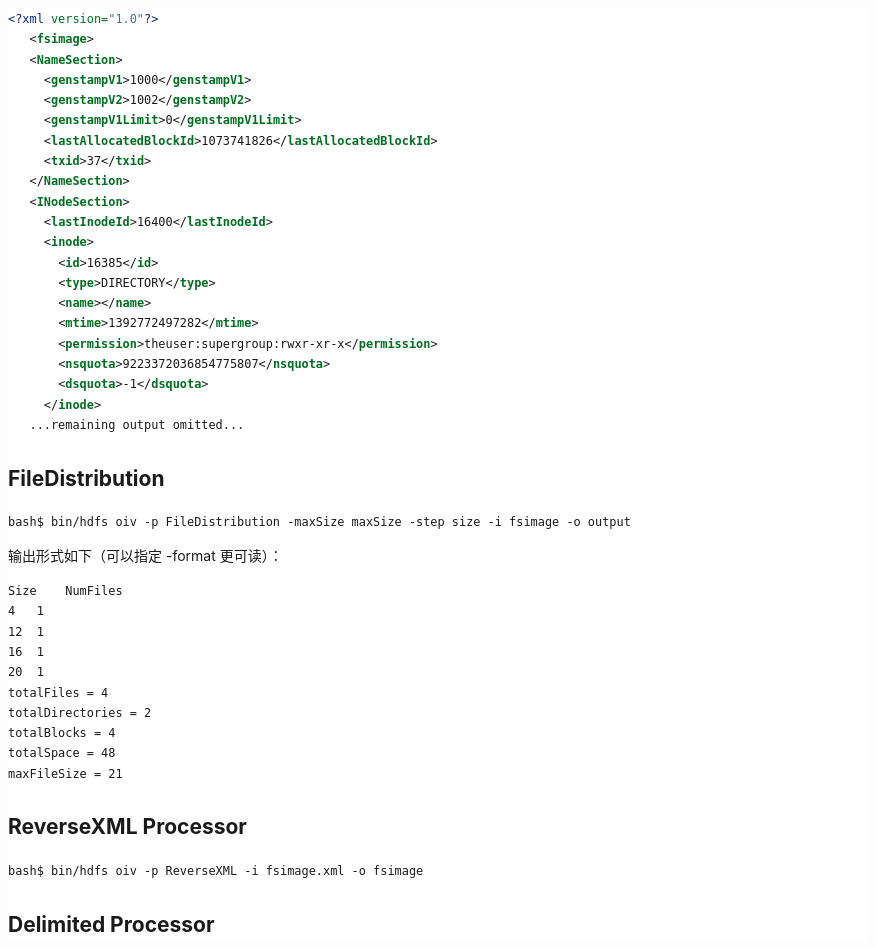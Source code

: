 ```xml
<?xml version="1.0"?>
   <fsimage>
   <NameSection>
     <genstampV1>1000</genstampV1>
     <genstampV2>1002</genstampV2>
     <genstampV1Limit>0</genstampV1Limit>
     <lastAllocatedBlockId>1073741826</lastAllocatedBlockId>
     <txid>37</txid>
   </NameSection>
   <INodeSection>
     <lastInodeId>16400</lastInodeId>
     <inode>
       <id>16385</id>
       <type>DIRECTORY</type>
       <name></name>
       <mtime>1392772497282</mtime>
       <permission>theuser:supergroup:rwxr-xr-x</permission>
       <nsquota>9223372036854775807</nsquota>
       <dsquota>-1</dsquota>
     </inode>
   ...remaining output omitted...
```

## FileDistribution

```shell
bash$ bin/hdfs oiv -p FileDistribution -maxSize maxSize -step size -i fsimage -o output
```

输出形式如下（可以指定 -format 更可读）：

```shell
Size	NumFiles
4	1
12	1
16	1
20	1
totalFiles = 4
totalDirectories = 2
totalBlocks = 4
totalSpace = 48
maxFileSize = 21
```

## ReverseXML Processor

```shell
bash$ bin/hdfs oiv -p ReverseXML -i fsimage.xml -o fsimage
```

## Delimited Processor
